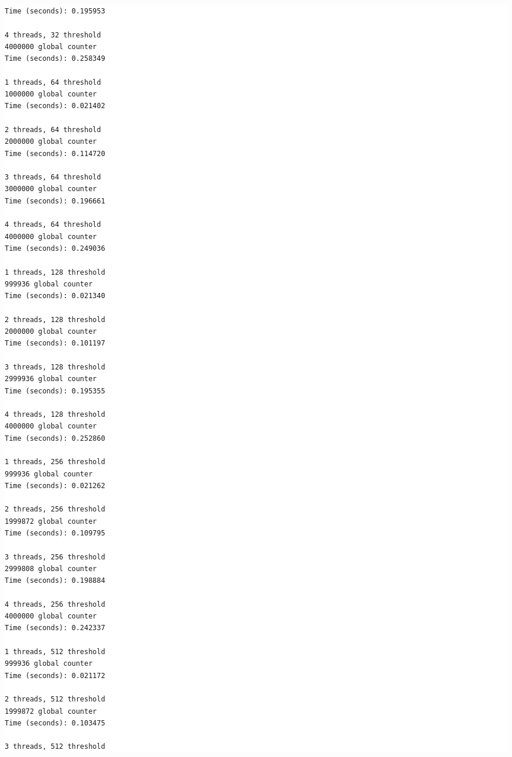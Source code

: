 ```
Time (seconds): 0.195953

4 threads, 32 threshold
4000000 global counter
Time (seconds): 0.258349

1 threads, 64 threshold
1000000 global counter
Time (seconds): 0.021402

2 threads, 64 threshold
2000000 global counter
Time (seconds): 0.114720

3 threads, 64 threshold
3000000 global counter
Time (seconds): 0.196661

4 threads, 64 threshold
4000000 global counter
Time (seconds): 0.249036

1 threads, 128 threshold
999936 global counter
Time (seconds): 0.021340

2 threads, 128 threshold
2000000 global counter
Time (seconds): 0.101197

3 threads, 128 threshold
2999936 global counter
Time (seconds): 0.195355

4 threads, 128 threshold
4000000 global counter
Time (seconds): 0.252860

1 threads, 256 threshold
999936 global counter
Time (seconds): 0.021262

2 threads, 256 threshold
1999872 global counter
Time (seconds): 0.109795

3 threads, 256 threshold
2999808 global counter
Time (seconds): 0.198884

4 threads, 256 threshold
4000000 global counter
Time (seconds): 0.242337

1 threads, 512 threshold
999936 global counter
Time (seconds): 0.021172

2 threads, 512 threshold
1999872 global counter
Time (seconds): 0.103475

3 threads, 512 threshold
```